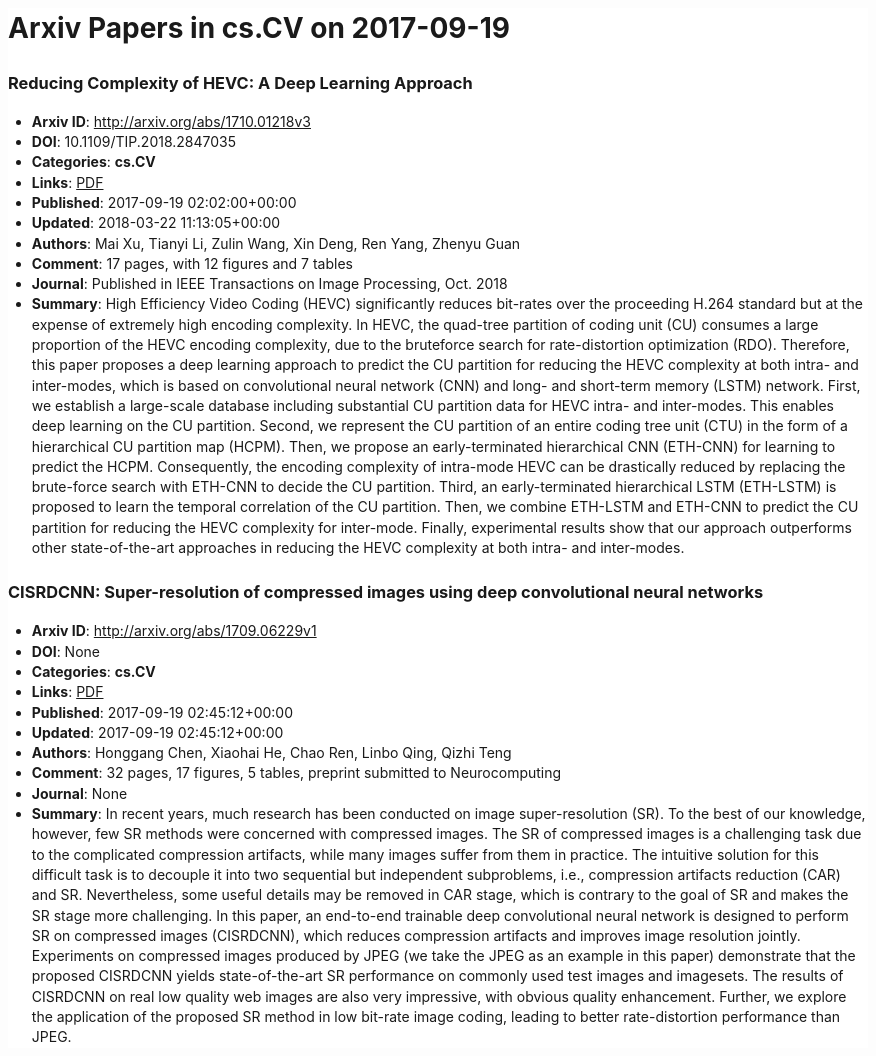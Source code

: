 # Arxiv Papers in cs.CV on 2017-09-19
### Reducing Complexity of HEVC: A Deep Learning Approach
- **Arxiv ID**: http://arxiv.org/abs/1710.01218v3
- **DOI**: 10.1109/TIP.2018.2847035
- **Categories**: **cs.CV**
- **Links**: [PDF](http://arxiv.org/pdf/1710.01218v3)
- **Published**: 2017-09-19 02:02:00+00:00
- **Updated**: 2018-03-22 11:13:05+00:00
- **Authors**: Mai Xu, Tianyi Li, Zulin Wang, Xin Deng, Ren Yang, Zhenyu Guan
- **Comment**: 17 pages, with 12 figures and 7 tables
- **Journal**: Published in IEEE Transactions on Image Processing, Oct. 2018
- **Summary**: High Efficiency Video Coding (HEVC) significantly reduces bit-rates over the proceeding H.264 standard but at the expense of extremely high encoding complexity. In HEVC, the quad-tree partition of coding unit (CU) consumes a large proportion of the HEVC encoding complexity, due to the bruteforce search for rate-distortion optimization (RDO). Therefore, this paper proposes a deep learning approach to predict the CU partition for reducing the HEVC complexity at both intra- and inter-modes, which is based on convolutional neural network (CNN) and long- and short-term memory (LSTM) network. First, we establish a large-scale database including substantial CU partition data for HEVC intra- and inter-modes. This enables deep learning on the CU partition. Second, we represent the CU partition of an entire coding tree unit (CTU) in the form of a hierarchical CU partition map (HCPM). Then, we propose an early-terminated hierarchical CNN (ETH-CNN) for learning to predict the HCPM. Consequently, the encoding complexity of intra-mode HEVC can be drastically reduced by replacing the brute-force search with ETH-CNN to decide the CU partition. Third, an early-terminated hierarchical LSTM (ETH-LSTM) is proposed to learn the temporal correlation of the CU partition. Then, we combine ETH-LSTM and ETH-CNN to predict the CU partition for reducing the HEVC complexity for inter-mode. Finally, experimental results show that our approach outperforms other state-of-the-art approaches in reducing the HEVC complexity at both intra- and inter-modes.



### CISRDCNN: Super-resolution of compressed images using deep convolutional neural networks
- **Arxiv ID**: http://arxiv.org/abs/1709.06229v1
- **DOI**: None
- **Categories**: **cs.CV**
- **Links**: [PDF](http://arxiv.org/pdf/1709.06229v1)
- **Published**: 2017-09-19 02:45:12+00:00
- **Updated**: 2017-09-19 02:45:12+00:00
- **Authors**: Honggang Chen, Xiaohai He, Chao Ren, Linbo Qing, Qizhi Teng
- **Comment**: 32 pages, 17 figures, 5 tables, preprint submitted to Neurocomputing
- **Journal**: None
- **Summary**: In recent years, much research has been conducted on image super-resolution (SR). To the best of our knowledge, however, few SR methods were concerned with compressed images. The SR of compressed images is a challenging task due to the complicated compression artifacts, while many images suffer from them in practice. The intuitive solution for this difficult task is to decouple it into two sequential but independent subproblems, i.e., compression artifacts reduction (CAR) and SR. Nevertheless, some useful details may be removed in CAR stage, which is contrary to the goal of SR and makes the SR stage more challenging. In this paper, an end-to-end trainable deep convolutional neural network is designed to perform SR on compressed images (CISRDCNN), which reduces compression artifacts and improves image resolution jointly. Experiments on compressed images produced by JPEG (we take the JPEG as an example in this paper) demonstrate that the proposed CISRDCNN yields state-of-the-art SR performance on commonly used test images and imagesets. The results of CISRDCNN on real low quality web images are also very impressive, with obvious quality enhancement. Further, we explore the application of the proposed SR method in low bit-rate image coding, leading to better rate-distortion performance than JPEG.
